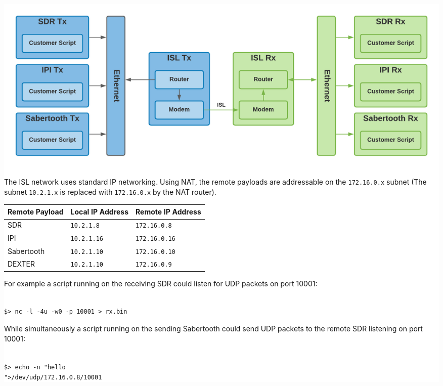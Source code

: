 ![ISL](./images/isl.png)

The ISL network uses standard IP networking. Using NAT, the remote payloads are addressable on the `172.16.0.x` subnet (The subnet `10.2.1.x` is replaced with `172.16.0.x` by the NAT router).

| Remote Payload | Local IP Address | Remote IP Address |
|----------------|------------------|-------------------|
| SDR | `10.2.1.8` | `172.16.0.8` |
| IPI | `10.2.1.16` | `172.16.0.16` |
| Sabertooth | `10.2.1.10` | `172.16.0.10` |
| DEXTER | `10.2.1.10` | `172.16.0.9` |

For example a script running on the receiving SDR could listen for UDP packets on port 10001:

<code>
$> nc -l -4u -w0 -p 10001 > rx.bin
</code>

While simultaneously a script running on the sending Sabertooth could send UDP packets to the remote SDR listening on port 10001:

<code>
$> echo -n "hello
">/dev/udp/172.16.0.8/10001
</code>

